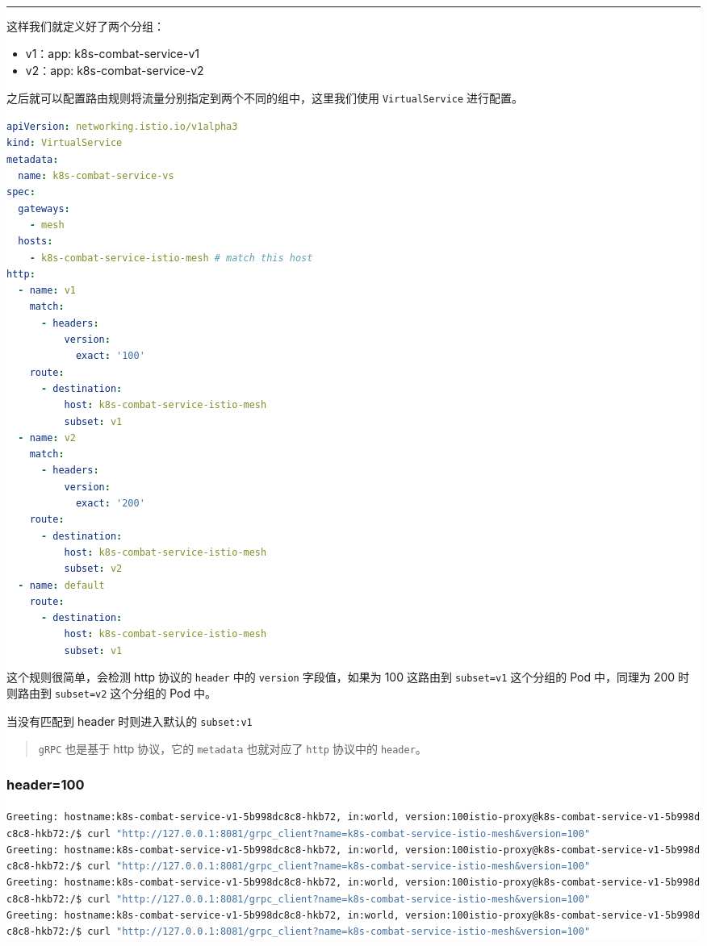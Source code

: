
---
这样我们就定义好了两个分组：
- v1：app: k8s-combat-service-v1
- v2：app: k8s-combat-service-v2

之后就可以配置路由规则将流量分别指定到两个不同的组中，这里我们使用 `VirtualService` 进行配置。

```yaml
apiVersion: networking.istio.io/v1alpha3  
kind: VirtualService  
metadata:  
  name: k8s-combat-service-vs  
spec:  
  gateways:  
    - mesh  
  hosts:  
    - k8s-combat-service-istio-mesh # match this host
http:  
  - name: v1  
    match:  
      - headers:  
          version:  
            exact: '100'  
    route:  
      - destination:  
          host: k8s-combat-service-istio-mesh  
          subset: v1  
  - name: v2  
    match:  
      - headers:  
          version:  
            exact: '200'  
    route:  
      - destination:  
          host: k8s-combat-service-istio-mesh  
          subset: v2  
  - name: default  
    route:  
      - destination:  
          host: k8s-combat-service-istio-mesh  
          subset: v1
```

这个规则很简单，会检测 http 协议的 `header` 中的 `version` 字段值，如果为 100 这路由到 `subset=v1` 这个分组的 Pod 中，同理为 200 时则路由到 `subset=v2` 这个分组的 Pod 中。

当没有匹配到 header 时则进入默认的 `subset:v1`

>  `gRPC` 也是基于 http 协议，它的 `metadata` 也就对应了 `http` 协议中的 `header`。


### header=100
```bash
Greeting: hostname:k8s-combat-service-v1-5b998dc8c8-hkb72, in:world, version:100istio-proxy@k8s-combat-service-v1-5b998dc8c8-hkb72:/$ curl "http://127.0.0.1:8081/grpc_client?name=k8s-combat-service-istio-mesh&version=100"
Greeting: hostname:k8s-combat-service-v1-5b998dc8c8-hkb72, in:world, version:100istio-proxy@k8s-combat-service-v1-5b998dc8c8-hkb72:/$ curl "http://127.0.0.1:8081/grpc_client?name=k8s-combat-service-istio-mesh&version=100"
Greeting: hostname:k8s-combat-service-v1-5b998dc8c8-hkb72, in:world, version:100istio-proxy@k8s-combat-service-v1-5b998dc8c8-hkb72:/$ curl "http://127.0.0.1:8081/grpc_client?name=k8s-combat-service-istio-mesh&version=100"
Greeting: hostname:k8s-combat-service-v1-5b998dc8c8-hkb72, in:world, version:100istio-proxy@k8s-combat-service-v1-5b998dc8c8-hkb72:/$ curl "http://127.0.0.1:8081/grpc_client?name=k8s-combat-service-istio-mesh&version=100"
```